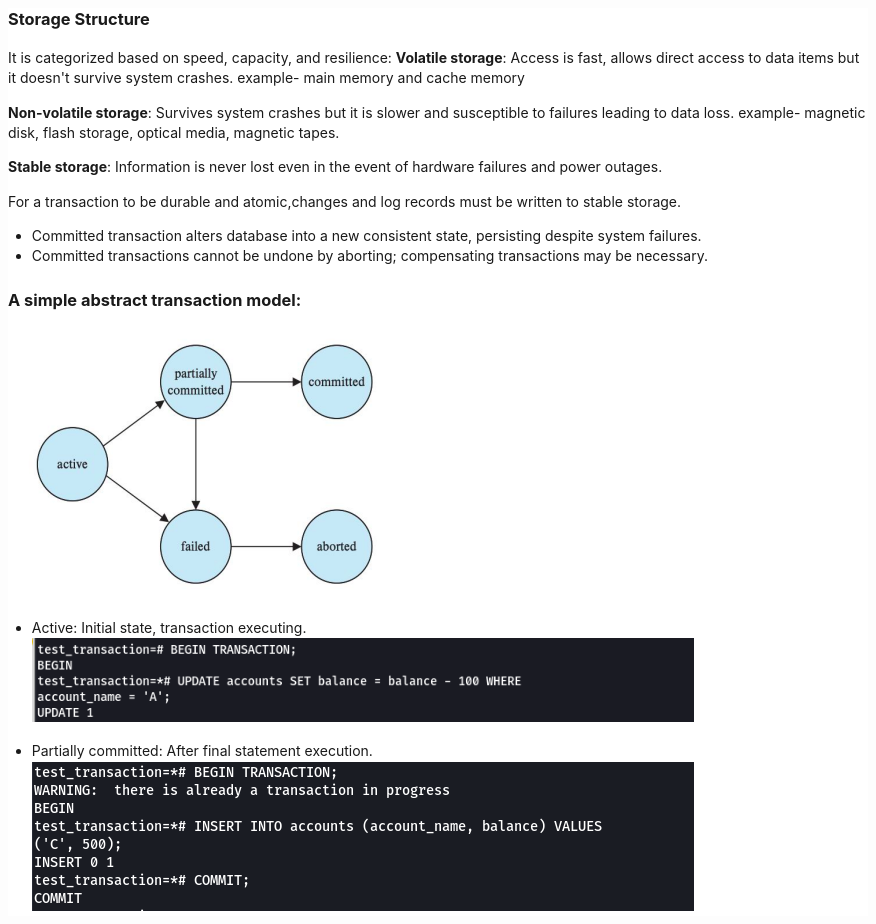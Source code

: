 ### Storage Structure

It is categorized based on speed, capacity, and resilience:
**Volatile storage**: Access is fast, allows direct access to data items but it doesn't survive system crashes.
example- main memory and cache memory 

**Non-volatile storage**: Survives system crashes but it is slower and susceptible to failures leading to data loss.
example- magnetic disk, flash storage, optical media, magnetic tapes.

**Stable storage**: Information is never lost even in the event of hardware failures and power outages.

For a transaction to be durable and atomic,changes and log records must be written to stable storage.

- Committed transaction alters database into a new
consistent state, persisting despite system failures.
- Committed transactions cannot be undone by aborting;
compensating transactions may be necessary.

### A simple abstract transaction model:
![alt text](image.png)

- Active: Initial state, transaction executing.
![alt text](image-1.png)

- Partially committed: After final statement execution.
![alt text](image-2.png)

